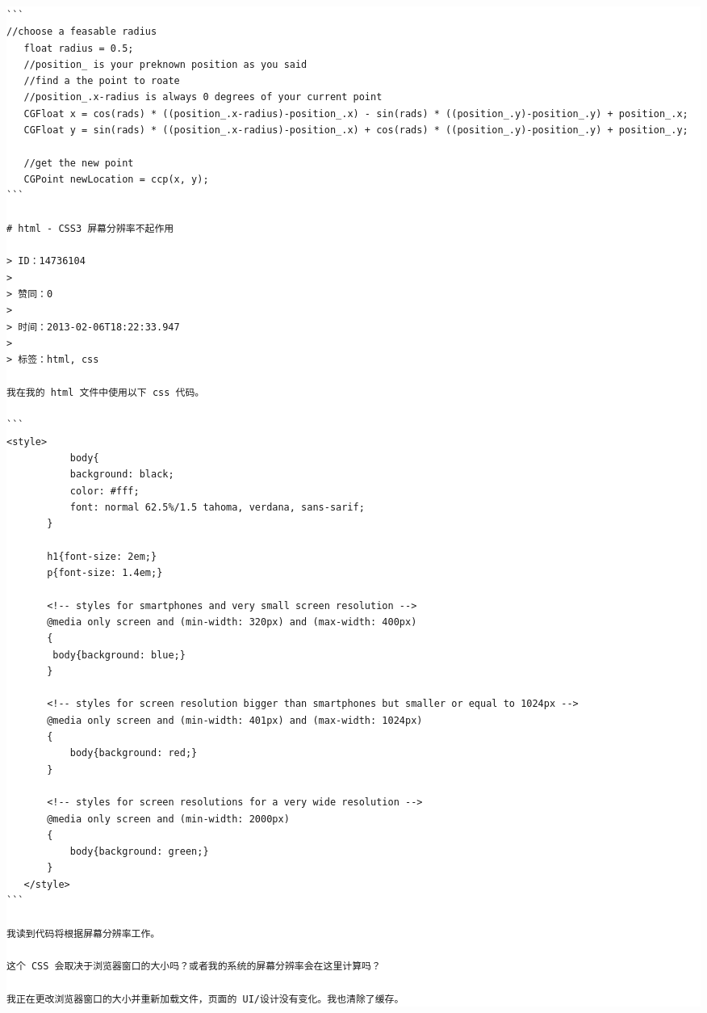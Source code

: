  ````
```
//choose a feasable radius
    float radius = 0.5;
    //position_ is your preknown position as you said
    //find a the point to roate 
    //position_.x-radius is always 0 degrees of your current point
    CGFloat x = cos(rads) * ((position_.x-radius)-position_.x) - sin(rads) * ((position_.y)-position_.y) + position_.x;
    CGFloat y = sin(rads) * ((position_.x-radius)-position_.x) + cos(rads) * ((position_.y)-position_.y) + position_.y;

    //get the new point
    CGPoint newLocation = ccp(x, y); 
```

# html - CSS3 屏幕分辨率不起作用

> ID：14736104
> 
> 赞同：0
> 
> 时间：2013-02-06T18:22:33.947
> 
> 标签：html, css

我在我的 html 文件中使用以下 css 代码。

```
 <style>
            body{
            background: black;
            color: #fff;
            font: normal 62.5%/1.5 tahoma, verdana, sans-sarif;
        }

        h1{font-size: 2em;}
        p{font-size: 1.4em;}

        <!-- styles for smartphones and very small screen resolution -->
        @media only screen and (min-width: 320px) and (max-width: 400px)
        {
         body{background: blue;}
        }

        <!-- styles for screen resolution bigger than smartphones but smaller or equal to 1024px -->
        @media only screen and (min-width: 401px) and (max-width: 1024px)
        {
            body{background: red;}
        }

        <!-- styles for screen resolutions for a very wide resolution -->
        @media only screen and (min-width: 2000px)
        {
            body{background: green;}
        }
    </style> 
```

我读到代码将根据屏幕分辨率工作。

这个 CSS 会取决于浏览器窗口的大小吗？或者我的系统的屏幕分辨率会在这里计算吗？

我正在更改浏览器窗口的大小并重新加载文件，页面的 UI/设计没有变化。我也清除了缓存。
 ````